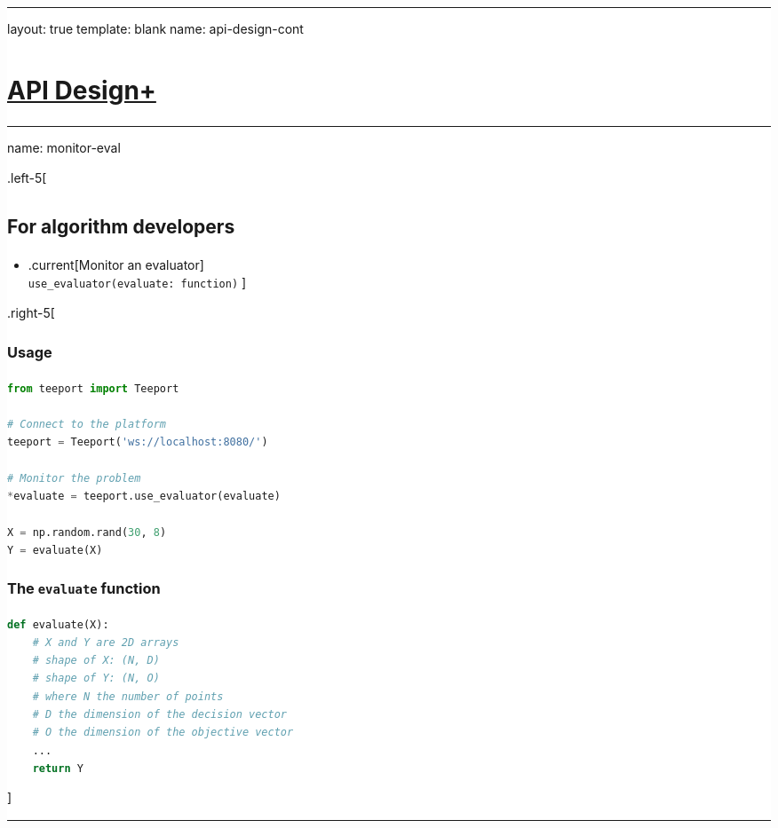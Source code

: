 <div class='overflow-hidden'
    style='position: absolute; width: 207px; height: 368px; left: 501px; top: 152px;'
>
    <iframe
        width='414' height='736' frameborder='0'
        style='-webkit-transform: scale(0.5);-webkit-transform-origin: 0 0;'
        src='https://teeport.ml/tasks'
    >
    </iframe>
</div>

---

layout: true
template: blank
name: api-design-cont

# [API Design+](#index)

---

name: monitor-eval

.left-5[
## For algorithm developers

- .current[Monitor an evaluator]  
`use_evaluator(evaluate: function)`
]

.right-5[
### Usage

```python
from teeport import Teeport

# Connect to the platform
teeport = Teeport('ws://localhost:8080/')

# Monitor the problem
*evaluate = teeport.use_evaluator(evaluate)

X = np.random.rand(30, 8)
Y = evaluate(X)
```

### The `evaluate` function
```python
def evaluate(X):
    # X and Y are 2D arrays
    # shape of X: (N, D)
    # shape of Y: (N, O)
    # where N the number of points
    # D the dimension of the decision vector
    # O the dimension of the objective vector
    ...
    return Y
```
]

---